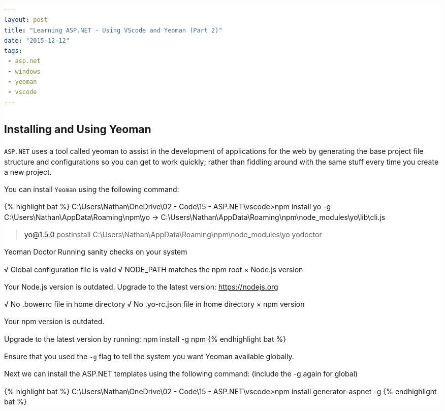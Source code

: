 ```yaml
---
layout: post
title: "Learning ASP.NET - Using VScode and Yeoman (Part 2)"
date: "2015-12-12"
tags:
 - asp.net
 - windows
 - yeoman
 - vscode
---
```


## Installing and Using Yeoman

`ASP.NET` uses a tool called yeoman to assist in the development of applications for the web by generating the base project file structure and configurations so you can get to work quickly; rather than fiddling around with the same stuff every time you create a new project.

You can install `Yeoman` using the following command:

{% highlight bat %}
C:\Users\Nathan\OneDrive\02 - Code\15 - ASP.NET\vscode>npm install yo -g
C:\Users\Nathan\AppData\Roaming\npm\yo -> C:\Users\Nathan\AppData\Roaming\npm\node_modules\yo\lib\cli.js

> yo@1.5.0 postinstall C:\Users\Nathan\AppData\Roaming\npm\node_modules\yo
> yodoctor


Yeoman Doctor
Running sanity checks on your system

√ Global configuration file is valid
√ NODE_PATH matches the npm root
× Node.js version

Your Node.js version is outdated.
Upgrade to the latest version: https://nodejs.org

√ No .bowerrc file in home directory
√ No .yo-rc.json file in home directory
× npm version

Your npm version is outdated.

Upgrade to the latest version by running:
npm install -g npm
{% endhighlight bat %}

Ensure that you used the `-g` flag to tell the system you want Yeoman available globally.

Next we can install the ASP.NET templates using the following command: (include the -g again for global)

{% highlight bat %}
C:\Users\Nathan\OneDrive\02 - Code\15 - ASP.NET\vscode>npm install generator-aspnet -g
{% endhighlight bat %}
